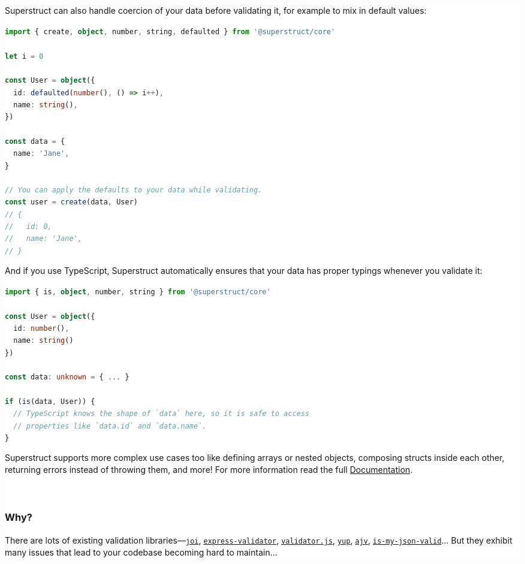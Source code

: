 Superstruct can also handle coercion of your data before validating it, for example to mix in default values:

```ts
import { create, object, number, string, defaulted } from '@superstruct/core'

let i = 0

const User = object({
  id: defaulted(number(), () => i++),
  name: string(),
})

const data = {
  name: 'Jane',
}

// You can apply the defaults to your data while validating.
const user = create(data, User)
// {
//   id: 0,
//   name: 'Jane',
// }
```

And if you use TypeScript, Superstruct automatically ensures that your data has proper typings whenever you validate it:

```ts
import { is, object, number, string } from '@superstruct/core'

const User = object({
  id: number(),
  name: string()
})

const data: unknown = { ... }

if (is(data, User)) {
  // TypeScript knows the shape of `data` here, so it is safe to access
  // properties like `data.id` and `data.name`.
}
```

Superstruct supports more complex use cases too like defining arrays or nested objects, composing structs inside each other, returning errors instead of throwing them, and more! For more information read the full [Documentation](#documentation).

<br/>

### Why?

There are lots of existing validation libraries—[`joi`](https://github.com/hapijs/joi), [`express-validator`](https://github.com/ctavan/express-validator), [`validator.js`](https://github.com/chriso/validator.js), [`yup`](https://github.com/jquense/yup), [`ajv`](https://github.com/epoberezkin/ajv), [`is-my-json-valid`](https://github.com/mafintosh/is-my-json-valid)... But they exhibit many issues that lead to your codebase becoming hard to maintain...

